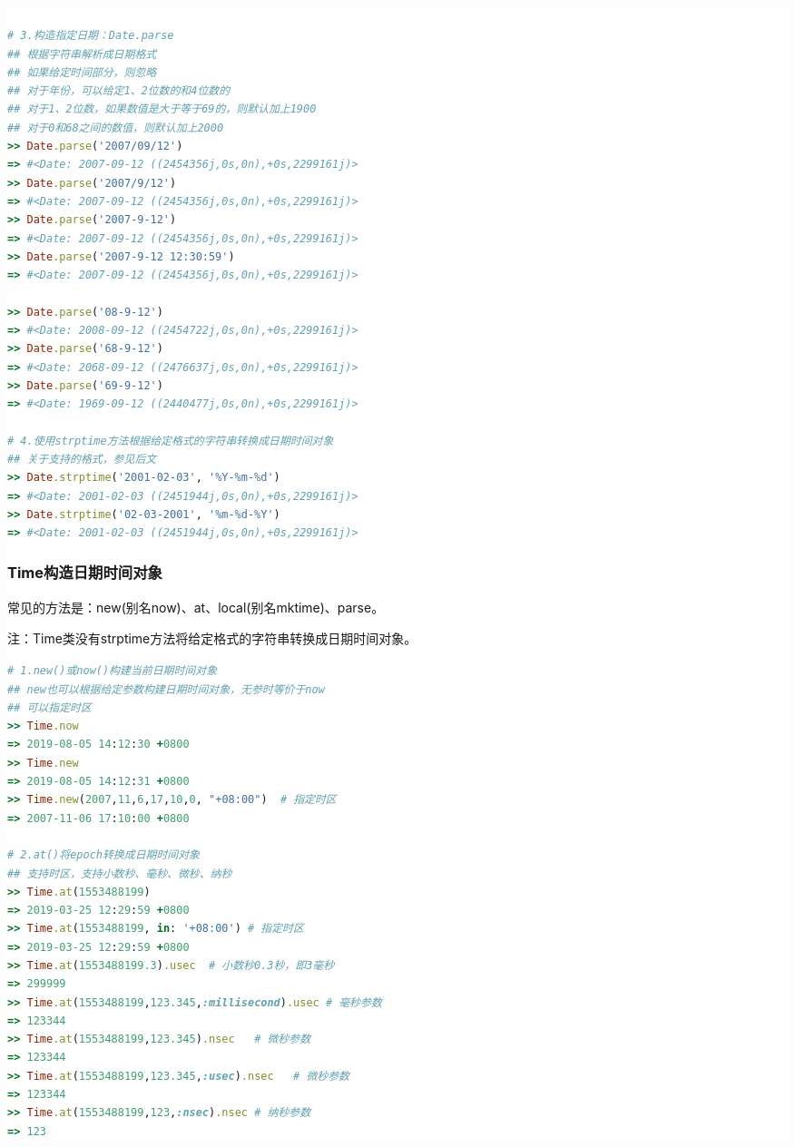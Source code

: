 ```ruby

# 3.构造指定日期：Date.parse
## 根据字符串解析成日期格式
## 如果给定时间部分，则忽略
## 对于年份，可以给定1、2位数的和4位数的
## 对于1、2位数，如果数值是大于等于69的，则默认加上1900
## 对于0和68之间的数值，则默认加上2000
>> Date.parse('2007/09/12')
=> #<Date: 2007-09-12 ((2454356j,0s,0n),+0s,2299161j)>
>> Date.parse('2007/9/12')
=> #<Date: 2007-09-12 ((2454356j,0s,0n),+0s,2299161j)>
>> Date.parse('2007-9-12')
=> #<Date: 2007-09-12 ((2454356j,0s,0n),+0s,2299161j)>
>> Date.parse('2007-9-12 12:30:59')
=> #<Date: 2007-09-12 ((2454356j,0s,0n),+0s,2299161j)>

>> Date.parse('08-9-12')
=> #<Date: 2008-09-12 ((2454722j,0s,0n),+0s,2299161j)>
>> Date.parse('68-9-12')
=> #<Date: 2068-09-12 ((2476637j,0s,0n),+0s,2299161j)>
>> Date.parse('69-9-12')
=> #<Date: 1969-09-12 ((2440477j,0s,0n),+0s,2299161j)>

# 4.使用strptime方法根据给定格式的字符串转换成日期时间对象
## 关于支持的格式，参见后文
>> Date.strptime('2001-02-03', '%Y-%m-%d')
=> #<Date: 2001-02-03 ((2451944j,0s,0n),+0s,2299161j)>
>> Date.strptime('02-03-2001', '%m-%d-%Y')
=> #<Date: 2001-02-03 ((2451944j,0s,0n),+0s,2299161j)>
```

### Time构造日期时间对象

常见的方法是：new(别名now)、at、local(别名mktime)、parse。

注：Time类没有strptime方法将给定格式的字符串转换成日期时间对象。

```ruby
# 1.new()或now()构建当前日期时间对象
## new也可以根据给定参数构建日期时间对象，无参时等价于now
## 可以指定时区
>> Time.now
=> 2019-08-05 14:12:30 +0800
>> Time.new
=> 2019-08-05 14:12:31 +0800
>> Time.new(2007,11,6,17,10,0, "+08:00")  # 指定时区
=> 2007-11-06 17:10:00 +0800

# 2.at()将epoch转换成日期时间对象
## 支持时区，支持小数秒、毫秒、微秒、纳秒
>> Time.at(1553488199)
=> 2019-03-25 12:29:59 +0800
>> Time.at(1553488199, in: '+08:00') # 指定时区
=> 2019-03-25 12:29:59 +0800
>> Time.at(1553488199.3).usec  # 小数秒0.3秒，即3毫秒
=> 299999
>> Time.at(1553488199,123.345,:millisecond).usec # 毫秒参数
=> 123344
>> Time.at(1553488199,123.345).nsec   # 微秒参数
=> 123344
>> Time.at(1553488199,123.345,:usec).nsec   # 微秒参数
=> 123344
>> Time.at(1553488199,123,:nsec).nsec # 纳秒参数
=> 123
```